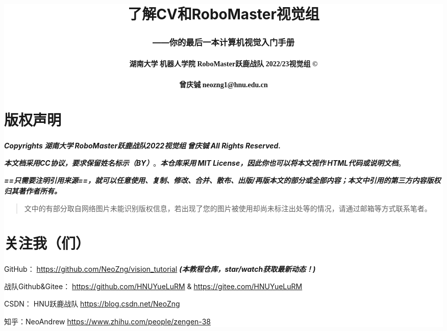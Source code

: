 





















<h1><center>了解CV和RoboMaster视觉组</center></h1>

<h3><center>——你的最后一本计算机视觉入门手册</center></h3>



<h4>
<center><font face="楷体">
    湖南大学 机器人学院 RoboMaster跃鹿战队 2022/23视觉组 © </font>
<center>    
</h4><h4>
<center><font face="楷体">
   曾庆铖 neozng1@hnu.edu.cn  </font>
<center>    
</h4>








# 版权声明

***Copyrights 湖南大学 RoboMaster跃鹿战队2022视觉组 曾庆铖 All Rights Reserved.*** 

***本文档采用CC协议，要求保留姓名标示（BY）***。***本仓库采用 MIT License，因此你也可以将本文视作 HTML代码或说明文档***。

***==只需要注明引用来源==，就可以任意使用、复制、修改、合并、散布、出版/再版本文的部分或全部内容；本文中引用的第三方内容版权归其著作者所有。***

> 文中的有部分取自网络图片未能识别版权信息，若出现了您的图片被使用却尚未标注出处等的情况，请通过邮箱等方式联系笔者。





# 关注我（们）

GitHub： https://github.com/NeoZng/vision_tutorial ***(本教程仓库，star/watch获取最新动态！)***

战队Github\&Gitee： https://github.com/HNUYueLuRM \& https://gitee.com/HNUYueLuRM 

CSDN： HNU跃鹿战队 https://blog.csdn.net/NeoZng

知乎：NeoAndrew https://www.zhihu.com/people/zengen-38
